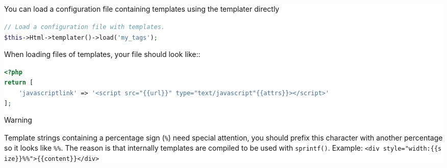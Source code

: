 You can load a configuration file containing templates using the templater
directly

```php
// Load a configuration file with templates.
$this->Html->templater()->load('my_tags');

```

When loading files of templates, your file should look like::

```php
<?php
return [
    'javascriptlink' => '<script src="{{url}}" type="text/javascript"{{attrs}}></script>'
];

```

> [!WARNING]
> Template strings containing a percentage sign (`%`) need special attention,
> you should prefix this character with another percentage so it looks like
> `%%`. The reason is that internally templates are compiled to be used with
> `sprintf()`. Example: `<div style="width:{{size}}%%">{{content}}</div>`
>